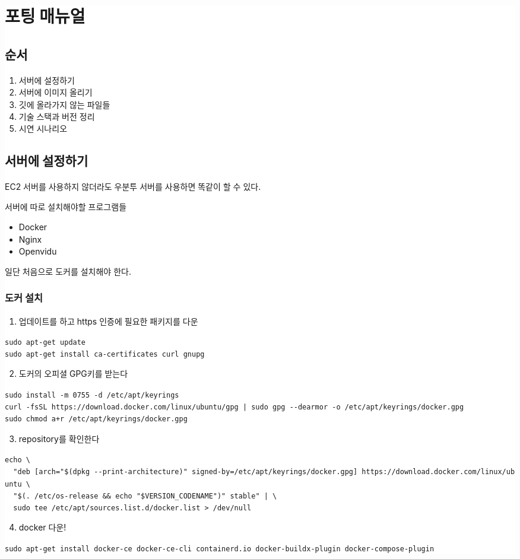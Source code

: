 # 포팅 매뉴얼

## 순서

1. 서버에 설정하기
2. 서버에 이미지 올리기
3. 깃에 올라가지 않는 파일들
4. 기술 스택과 버전 정리
5. 시연 시나리오

## 서버에 설정하기

EC2 서버를 사용하지 않더라도 우분투 서버를 사용하면 똑같이 할 수 있다.

서버에 따로 설치해야할 프로그램들

- Docker
- Nginx
- Openvidu

일단 처음으로 도커를 설치해야 한다.

### 도커 설치

1. 업데이트를 하고 https 인증에 필요한 패키지를 다운

```Shell
sudo apt-get update
sudo apt-get install ca-certificates curl gnupg
```

2. 도커의 오피셜 GPG키를 받는다

```Shell
sudo install -m 0755 -d /etc/apt/keyrings
curl -fsSL https://download.docker.com/linux/ubuntu/gpg | sudo gpg --dearmor -o /etc/apt/keyrings/docker.gpg
sudo chmod a+r /etc/apt/keyrings/docker.gpg
```

3. repository를 확인한다

```Shell
echo \
  "deb [arch="$(dpkg --print-architecture)" signed-by=/etc/apt/keyrings/docker.gpg] https://download.docker.com/linux/ubuntu \
  "$(. /etc/os-release && echo "$VERSION_CODENAME")" stable" | \
  sudo tee /etc/apt/sources.list.d/docker.list > /dev/null
```

4. docker 다운!

```Shell
sudo apt-get install docker-ce docker-ce-cli containerd.io docker-buildx-plugin docker-compose-plugin
```

